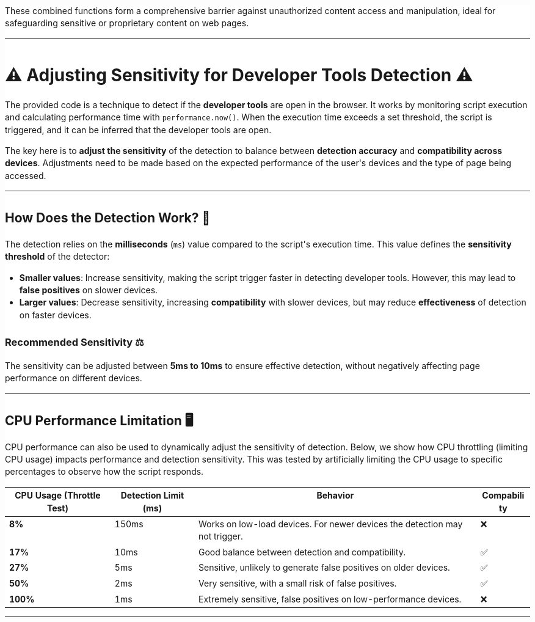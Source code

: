 
These combined functions form a comprehensive barrier against unauthorized content access and manipulation, ideal for safeguarding sensitive or proprietary content on web pages.

---

# ⚠ Adjusting Sensitivity for Developer Tools Detection ⚠

The provided code is a technique to detect if the **developer tools** are open in the browser. It works by monitoring script execution and calculating performance time with `performance.now()`. When the execution time exceeds a set threshold, the script is triggered, and it can be inferred that the developer tools are open.

The key here is to **adjust the sensitivity** of the detection to balance between **detection accuracy** and **compatibility across devices**. Adjustments need to be made based on the expected performance of the user's devices and the type of page being accessed.

---

## How Does the Detection Work? 🤔

The detection relies on the **milliseconds** (`ms`) value compared to the script's execution time. This value defines the **sensitivity threshold** of the detector:

- **Smaller values**: Increase sensitivity, making the script trigger faster in detecting developer tools. However, this may lead to **false positives** on slower devices.
- **Larger values**: Decrease sensitivity, increasing **compatibility** with slower devices, but may reduce **effectiveness** of detection on faster devices.

### Recommended Sensitivity ⚖️

The sensitivity can be adjusted between **5ms to 10ms** to ensure effective detection, without negatively affecting page performance on different devices.

---

## CPU Performance Limitation 🖥️

CPU performance can also be used to dynamically adjust the sensitivity of detection. Below, we show how CPU throttling (limiting CPU usage) impacts performance and detection sensitivity. This was tested by artificially limiting the CPU usage to specific percentages to observe how the script responds.

| **CPU Usage (Throttle Test)**   | **Detection Limit (ms)**  | **Behavior**                               | **Compability**      
|-----------------|---------------------------|--------------------------------------------|---------------------------------------|
| **8%**          | 150ms                     | Works on low-load devices. For newer devices the detection may not trigger. | ❌ |
| **17%**         | 10ms                      | Good balance between detection and compatibility. | ✅ |
| **27%**         | 5ms                       | Sensitive, unlikely to generate false positives on older devices. | ✅ |
| **50%**         | 2ms                       | Very sensitive, with a small risk of false positives. | ✅ |
| **100%**        | 1ms                       | Extremely sensitive, false positives on low-performance devices. | ❌ |

---